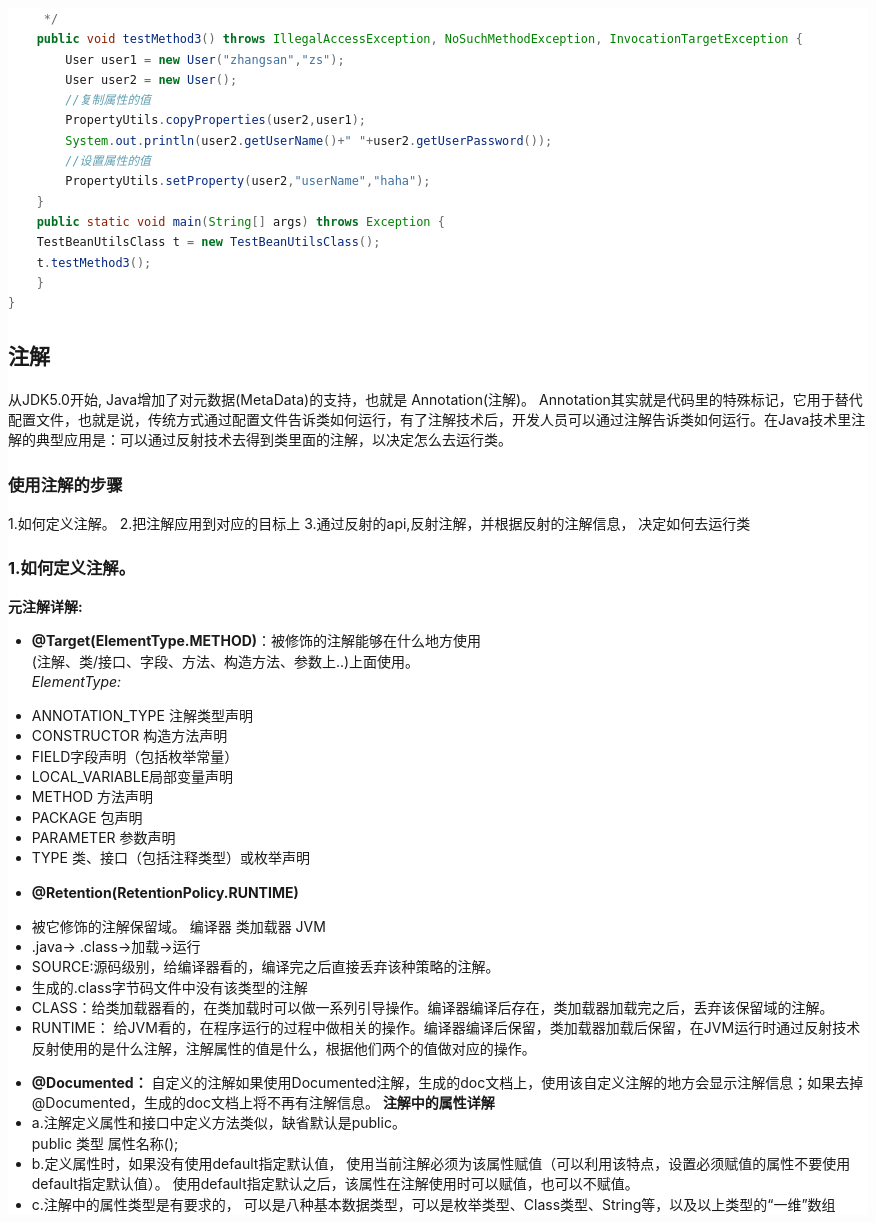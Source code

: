 ```java
     */
    public void testMethod3() throws IllegalAccessException, NoSuchMethodException, InvocationTargetException {
        User user1 = new User("zhangsan","zs");
        User user2 = new User();
        //复制属性的值
        PropertyUtils.copyProperties(user2,user1);
        System.out.println(user2.getUserName()+" "+user2.getUserPassword());
        //设置属性的值
        PropertyUtils.setProperty(user2,"userName","haha");
    }
    public static void main(String[] args) throws Exception {
    TestBeanUtilsClass t = new TestBeanUtilsClass();
    t.testMethod3();
    }
}
```



## 注解
 从JDK5.0开始, Java增加了对元数据(MetaData)的支持，也就是 Annotation(注解)。
 Annotation其实就是代码里的特殊标记，它用于替代配置文件，也就是说，传统方式通过配置文件告诉类如何运行，有了注解技术后，开发人员可以通过注解告诉类如何运行。在Java技术里注解的典型应用是：可以通过反射技术去得到类里面的注解，以决定怎么去运行类。
### 使用注解的步骤
 1.如何定义注解。
 2.把注解应用到对应的目标上
 3.通过反射的api,反射注解，并根据反射的注解信息，
   决定如何去运行类   
   
### 1.如何定义注解。

**元注解详解:**  
 - **@Target(ElementType.METHOD)**：被修饰的注解能够在什么地方使用  
 (注解、类/接口、字段、方法、构造方法、参数上..)上面使用。  
 *ElementType:*  
  * ANNOTATION_TYPE 注解类型声明  
  * CONSTRUCTOR 构造方法声明  
  * FIELD字段声明（包括枚举常量）  
  * LOCAL_VARIABLE局部变量声明  
  * METHOD 方法声明  
  * PACKAGE 包声明  
  * PARAMETER 参数声明  
  * TYPE 类、接口（包括注释类型）或枚举声明  
			
 - **@Retention(RetentionPolicy.RUNTIME)**
  * 被它修饰的注解保留域。   编译器   类加载器  JVM
  * .java-> .class->加载->运行
  * SOURCE:源码级别，给编译器看的，编译完之后直接丢弃该种策略的注解。
  * 生成的.class字节码文件中没有该类型的注解  
  * CLASS：给类加载器看的，在类加载时可以做一系列引导操作。编译器编译后存在，类加载器加载完之后，丢弃该保留域的注解。  
  * RUNTIME： 给JVM看的，在程序运行的过程中做相关的操作。编译器编译后保留，类加载器加载后保留，在JVM运行时通过反射技术反射使用的是什么注解，注解属性的值是什么，根据他们两个的值做对应的操作。  
 - **@Documented：**
  自定义的注解如果使用Documented注解，生成的doc文档上，使用该自定义注解的地方会显示注解信息；如果去掉@Documented，生成的doc文档上将不再有注解信息。
**注解中的属性详解**
 - a.注解定义属性和接口中定义方法类似，缺省默认是public。  
 public 类型 属性名称();
 - b.定义属性时，如果没有使用default指定默认值，
 使用当前注解必须为该属性赋值（可以利用该特点，设置必须赋值的属性不要使用default指定默认值）。
 使用default指定默认之后，该属性在注解使用时可以赋值，也可以不赋值。
 - c.注解中的属性类型是有要求的，
 可以是八种基本数据类型，可以是枚举类型、Class类型、String等，以及以上类型的“一维”数组